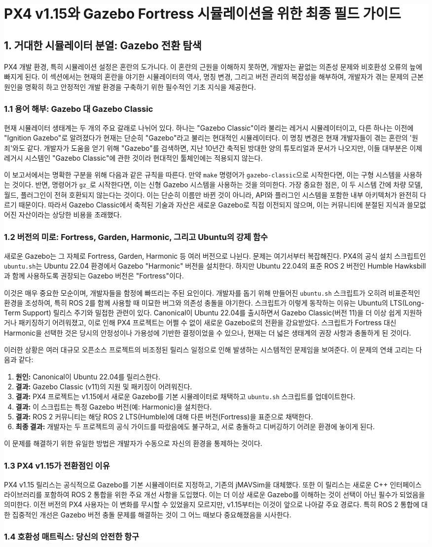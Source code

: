 # PX4 v1.15와 Gazebo Fortress 시뮬레이션을 위한 최종 필드 가이드

## 1.  거대한 시뮬레이터 분열: Gazebo 전환 탐색

PX4 개발 환경, 특히 시뮬레이션 설정은 혼란의 도가니다. 이 혼란의 근원을 이해하지 못하면, 개발자는 끝없는 의존성 문제와 비호환성 오류의 늪에 빠지게 된다. 이 섹션에서는 현재의 혼란을 야기한 시뮬레이터의 역사, 명칭 변경, 그리고 버전 관리의 복잡성을 해부하여, 개발자가 겪는 문제의 근본 원인을 명확히 하고 안정적인 개발 환경을 구축하기 위한 필수적인 기초 지식을 제공한다.

### 1.1  용어 해부: Gazebo 대 Gazebo Classic

현재 시뮬레이터 생태계는 두 개의 주요 갈래로 나뉘어 있다. 하나는 "Gazebo Classic"이라 불리는 레거시 시뮬레이터이고, 다른 하나는 이전에 "Ignition Gazebo"로 알려졌다가 현재는 단순히 "Gazebo"라고 불리는 현대적인 시뮬레이터다. 이 명칭 변경은 현재 개발자들이 겪는 혼란의 '원죄'와도 같다. 개발자가 도움을 얻기 위해 "Gazebo"를 검색하면, 지난 10년간 축적된 방대한 양의 튜토리얼과 문서가 나오지만, 이들 대부분은 이제 레거시 시스템인 "Gazebo Classic"에 관한 것이라 현대적인 툴체인에는 적용되지 않는다.

이 보고서에서는 명확한 구분을 위해 다음과 같은 규칙을 따른다. 만약 `make` 명령어가 `gazebo-classic`으로 시작한다면, 이는 구형 시스템을 사용하는 것이다. 반면, 명령어가 `gz_`로 시작한다면, 이는 신형 Gazebo 시스템을 사용하는 것을 의미한다. 가장 중요한 점은, 이 두 시스템 간에 차량 모델, 월드, 플러그인이 전혀 호환되지 않는다는 것이다. 이는 단순히 이름만 바뀐 것이 아니라, API와 플러그인 시스템을 포함한 내부 아키텍처가 완전히 다르기 때문이다. 따라서 Gazebo Classic에서 축적된 기술과 자산은 새로운 Gazebo로 직접 이전되지 않으며, 이는 커뮤니티에 분절된 지식과 쓸모없어진 자산이라는 상당한 비용을 초래했다.

### 1.2  버전의 미로: Fortress, Garden, Harmonic, 그리고 Ubuntu의 강제 함수

새로운 Gazebo는 그 자체로 Fortress, Garden, Harmonic 등 여러 버전으로 나뉜다. 문제는 여기서부터 복잡해진다. PX4의 공식 설치 스크립트인 `ubuntu.sh`는 Ubuntu 22.04 환경에서 Gazebo "Harmonic" 버전을 설치한다. 하지만 Ubuntu 22.04의 표준 ROS 2 버전인 Humble Hawksbill과 함께 사용하도록 권장되는 Gazebo 버전은 "Fortress"이다.

이것은 매우 중요한 모순이며, 개발자들을 함정에 빠뜨리는 주된 요인이다. 개발자를 돕기 위해 만들어진 `ubuntu.sh` 스크립트가 오히려 비표준적인 환경을 조성하여, 특히 ROS 2를 함께 사용할 때 미묘한 버그와 의존성 충돌을 야기한다. 스크립트가 이렇게 동작하는 이유는 Ubuntu의 LTS(Long-Term Support) 릴리스 주기와 밀접한 관련이 있다. Canonical이 Ubuntu 22.04를 출시하면서 Gazebo Classic(버전 11)을 더 이상 쉽게 지원하거나 패키징하기 어려워졌고, 이로 인해 PX4 프로젝트는 어쩔 수 없이 새로운 Gazebo로의 전환을 강요받았다. 스크립트가 Fortress 대신 Harmonic을 선택한 것은 당시의 안정성이나 가용성에 기반한 결정이었을 수 있으나, 현재는 더 넓은 생태계의 권장 사항과 충돌하게 된 것이다.

이러한 상황은 여러 대규모 오픈소스 프로젝트의 비조정된 릴리스 일정으로 인해 발생하는 시스템적인 문제임을 보여준다. 이 문제의 연쇄 고리는 다음과 같다:

1. **원인:** Canonical이 Ubuntu 22.04를 릴리스한다.
2. **결과:** Gazebo Classic (v11)의 지원 및 패키징이 어려워진다.
3. **결과:** PX4 프로젝트는 v1.15에서 새로운 Gazebo를 기본 시뮬레이터로 채택하고 `ubuntu.sh` 스크립트를 업데이트한다.
4. **결과:** 이 스크립트는 특정 Gazebo 버전(예: Harmonic)을 설치한다.
5. **결과:** ROS 2 커뮤니티는 해당 ROS 2 LTS(Humble)에 대해 다른 버전(Fortress)을 표준으로 채택한다.
6. **최종 결과:** 개발자는 두 프로젝트의 공식 가이드를 따랐음에도 불구하고, 서로 충돌하고 디버깅하기 어려운 환경에 놓이게 된다.

이 문제를 해결하기 위한 유일한 방법은 개발자가 수동으로 자신의 환경을 통제하는 것이다.

### 1.3  PX4 v1.15가 전환점인 이유

PX4 v1.15 릴리스는 공식적으로 Gazebo를 기본 시뮬레이터로 지정하고, 기존의 jMAVSim을 대체했다. 또한 이 릴리스는 새로운 C++ 인터페이스 라이브러리를 포함하여 ROS 2 통합을 위한 주요 개선 사항을 도입했다. 이는 더 이상 새로운 Gazebo를 이해하는 것이 선택이 아닌 필수가 되었음을 의미한다. 이전 버전의 PX4 사용자는 이 변화를 무시할 수 있었을지 모르지만, v1.15부터는 이것이 앞으로 나아갈 주요 경로다. 특히 ROS 2 통합에 대한 집중적인 개선은 Gazebo 버전 충돌 문제를 해결하는 것이 그 어느 때보다 중요해졌음을 시사한다.

### 1.4  호환성 매트릭스: 당신의 안전한 항구
